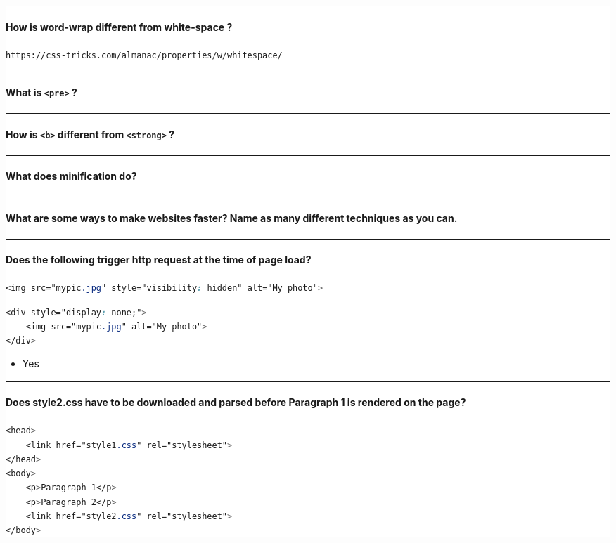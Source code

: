 
---

#### How is word-wrap different from white-space ?
    https://css-tricks.com/almanac/properties/w/whitespace/


---

#### What is ```<pre>``` ?


---

#### How is ```<b>``` different from ```<strong>``` ?
    

---

#### What does minification do?


---

#### What are some ways to make websites faster? Name as many different techniques as you can.

---

#### Does the following trigger http request at the time of page load?

```css
<img src="mypic.jpg" style="visibility: hidden" alt="My photo">
```    

```css
<div style="display: none;">
    <img src="mypic.jpg" alt="My photo">
</div>
```

* Yes

---

#### Does style2.css have to be downloaded and parsed before Paragraph 1 is rendered on the page?

```css
<head>
    <link href="style1.css" rel="stylesheet">
</head>
<body>
    <p>Paragraph 1</p>
    <p>Paragraph 2</p>
    <link href="style2.css" rel="stylesheet">
</body>
```
